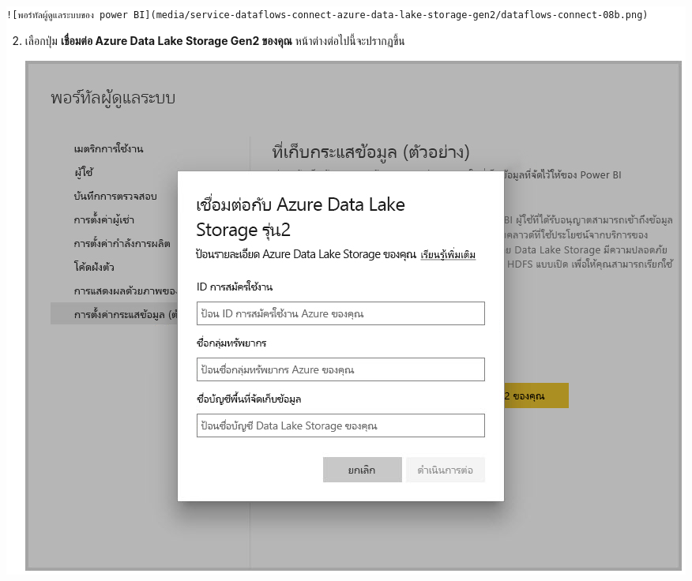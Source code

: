     ![พอร์ทัลผู้ดูแลระบบของ power BI](media/service-dataflows-connect-azure-data-lake-storage-gen2/dataflows-connect-08b.png) 

2. เลือกปุ่ม **เชื่อมต่อ Azure Data Lake Storage Gen2 ของคุณ** หน้าต่างต่อไปนี้จะปรากฏขึ้น

    ![Azure Data Lake Storage Gen2](media/service-dataflows-connect-azure-data-lake-storage-gen2/dataflows-connect-adlsg2_09.jpg) 
